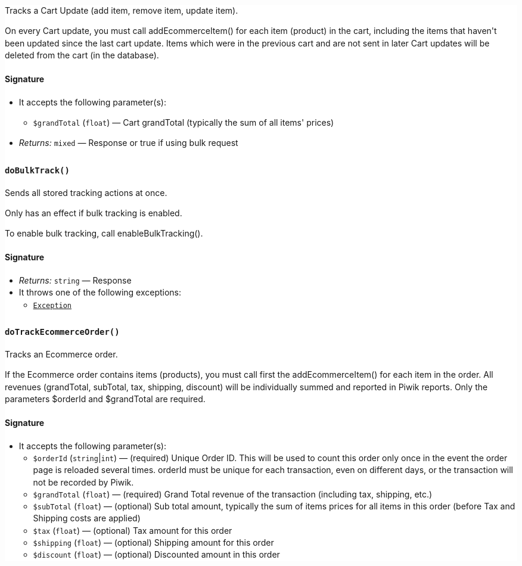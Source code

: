 Tracks a Cart Update (add item, remove item, update item).

On every Cart update, you must call addEcommerceItem() for each item (product) in the cart,
including the items that haven't been updated since the last cart update.
Items which were in the previous cart and are not sent in later Cart updates will be deleted from the cart (in the database).

#### Signature

-  It accepts the following parameter(s):
    - `$grandTotal` (`float`) &mdash;
       Cart grandTotal (typically the sum of all items' prices)

- *Returns:*  `mixed` &mdash;
    Response or true if using bulk request

<a name="dobulktrack" id="dobulktrack"></a>
<a name="doBulkTrack" id="doBulkTrack"></a>
### `doBulkTrack()`

Sends all stored tracking actions at once.

Only has an effect if bulk tracking is enabled.

To enable bulk tracking, call enableBulkTracking().

#### Signature


- *Returns:*  `string` &mdash;
    Response
- It throws one of the following exceptions:
    - [`Exception`](http://php.net/class.Exception)

<a name="dotrackecommerceorder" id="dotrackecommerceorder"></a>
<a name="doTrackEcommerceOrder" id="doTrackEcommerceOrder"></a>
### `doTrackEcommerceOrder()`

Tracks an Ecommerce order.

If the Ecommerce order contains items (products), you must call first the addEcommerceItem() for each item in the order.
All revenues (grandTotal, subTotal, tax, shipping, discount) will be individually summed and reported in Piwik reports.
Only the parameters $orderId and $grandTotal are required.

#### Signature

-  It accepts the following parameter(s):
    - `$orderId` (`string`|`int`) &mdash;
       (required) Unique Order ID. This will be used to count this order only once in the event the order page is reloaded several times. orderId must be unique for each transaction, even on different days, or the transaction will not be recorded by Piwik.
    - `$grandTotal` (`float`) &mdash;
       (required) Grand Total revenue of the transaction (including tax, shipping, etc.)
    - `$subTotal` (`float`) &mdash;
       (optional) Sub total amount, typically the sum of items prices for all items in this order (before Tax and Shipping costs are applied)
    - `$tax` (`float`) &mdash;
       (optional) Tax amount for this order
    - `$shipping` (`float`) &mdash;
       (optional) Shipping amount for this order
    - `$discount` (`float`) &mdash;
       (optional) Discounted amount in this order

